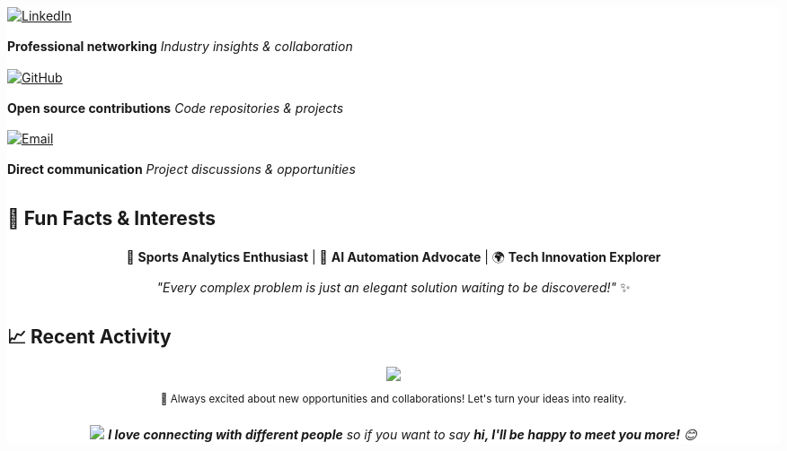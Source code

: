 </td>
<td align="center">

[![LinkedIn](https://img.shields.io/badge/💼_LinkedIn-Let's_Connect-0077B5?style=for-the-badge&logo=linkedin&logoColor=white&labelColor=000000)](https://www.linkedin.com/in/aymen-mabrouk-91102b23b/)

**Professional networking**
*Industry insights & collaboration*

</td>
</tr>
<tr>
<td align="center">

[![GitHub](https://img.shields.io/badge/🐙_GitHub-Follow_Journey-181717?style=for-the-badge&logo=github&logoColor=white&labelColor=000000)](https://github.com/AymenMB)

**Open source contributions**
*Code repositories & projects*

</td>
<td align="center">

[![Email](https://img.shields.io/badge/📧_Email-Direct_Contact-D14836?style=for-the-badge&logo=gmail&logoColor=white&labelColor=000000)](mailto:aymen.mabrouk@contact.com)

**Direct communication**
*Project discussions & opportunities*

</td>
</tr>
</table>

</div>


## 🎉 Fun Facts & Interests

<div align="center">

🎾 **Sports Analytics Enthusiast** | 🤖 **AI Automation Advocate** | 🌍 **Tech Innovation Explorer**

*"Every complex problem is just an elegant solution waiting to be discovered!"* ✨

</div>


## 📈 Recent Activity





<div align="center">
  <img src="https://capsule-render.vercel.app/api?type=waving&color=gradient&customColorList=0,2,2,5,30&height=120&section=footer&text=Thanks%20for%20Visiting!&fontSize=24&fontColor=fff&animation=fadeIn&fontAlignY=70" width="100%"/>
</div>

<div align="center">
  <sub>🚀 Always excited about new opportunities and collaborations! Let's turn your ideas into reality.</sub>
  <br><br>
  <img src="https://media.giphy.com/media/LnQjpWaON8nhr21vNW/giphy.gif" width="60"> 
  <em><b>I love connecting with different people</b> so if you want to say <b>hi, I'll be happy to meet you more!</b> 😊</em>
</div>
